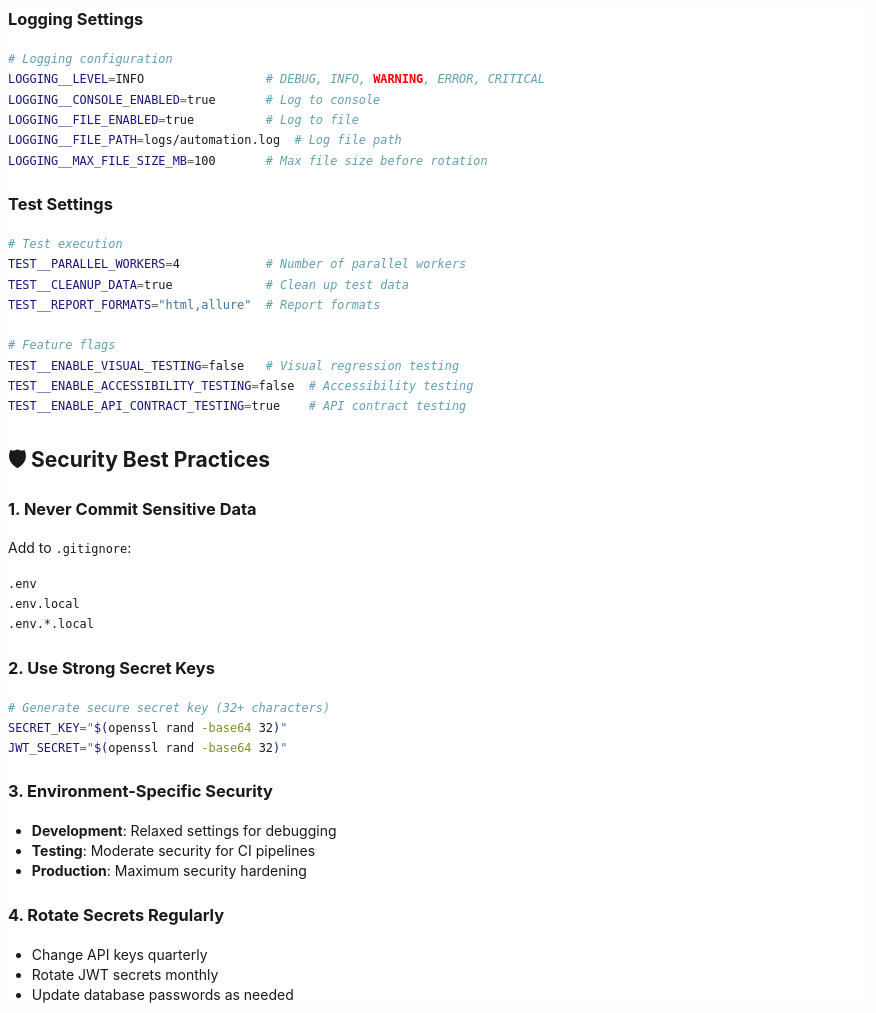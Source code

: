 ### **Logging Settings**
```bash
# Logging configuration
LOGGING__LEVEL=INFO                 # DEBUG, INFO, WARNING, ERROR, CRITICAL
LOGGING__CONSOLE_ENABLED=true       # Log to console
LOGGING__FILE_ENABLED=true          # Log to file
LOGGING__FILE_PATH=logs/automation.log  # Log file path
LOGGING__MAX_FILE_SIZE_MB=100       # Max file size before rotation
```

### **Test Settings**
```bash
# Test execution
TEST__PARALLEL_WORKERS=4            # Number of parallel workers
TEST__CLEANUP_DATA=true             # Clean up test data
TEST__REPORT_FORMATS="html,allure"  # Report formats

# Feature flags
TEST__ENABLE_VISUAL_TESTING=false   # Visual regression testing
TEST__ENABLE_ACCESSIBILITY_TESTING=false  # Accessibility testing
TEST__ENABLE_API_CONTRACT_TESTING=true    # API contract testing
```

## 🛡️ Security Best Practices

### **1. Never Commit Sensitive Data**
Add to `.gitignore`:
```gitignore
.env
.env.local
.env.*.local
```

### **2. Use Strong Secret Keys**
```bash
# Generate secure secret key (32+ characters)
SECRET_KEY="$(openssl rand -base64 32)"
JWT_SECRET="$(openssl rand -base64 32)"
```

### **3. Environment-Specific Security**
- **Development**: Relaxed settings for debugging
- **Testing**: Moderate security for CI pipelines
- **Production**: Maximum security hardening

### **4. Rotate Secrets Regularly**
- Change API keys quarterly
- Rotate JWT secrets monthly
- Update database passwords as needed
